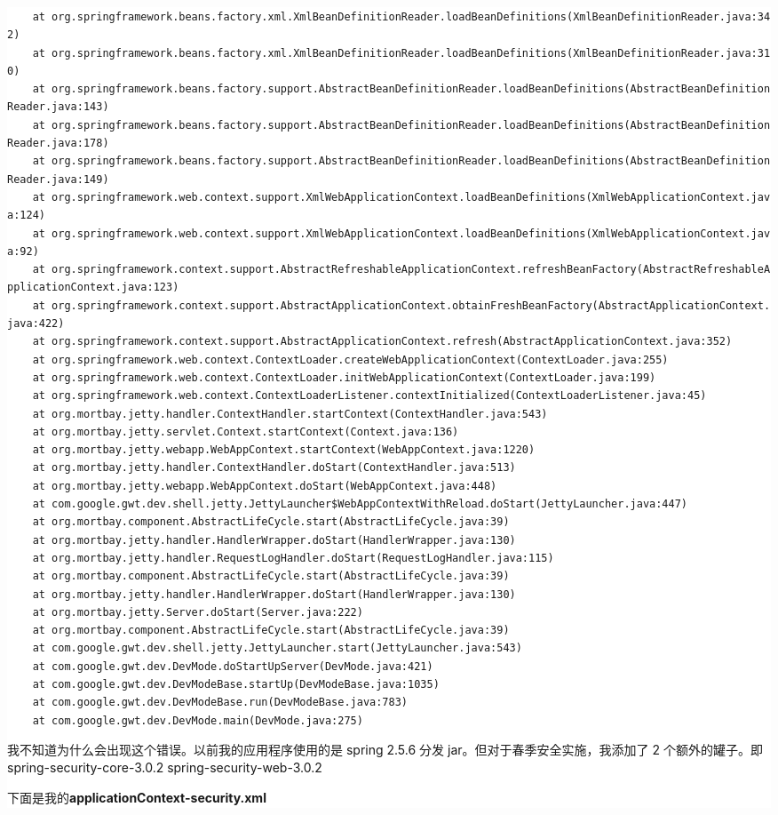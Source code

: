 ```
    at org.springframework.beans.factory.xml.XmlBeanDefinitionReader.loadBeanDefinitions(XmlBeanDefinitionReader.java:342)
    at org.springframework.beans.factory.xml.XmlBeanDefinitionReader.loadBeanDefinitions(XmlBeanDefinitionReader.java:310)
    at org.springframework.beans.factory.support.AbstractBeanDefinitionReader.loadBeanDefinitions(AbstractBeanDefinitionReader.java:143)
    at org.springframework.beans.factory.support.AbstractBeanDefinitionReader.loadBeanDefinitions(AbstractBeanDefinitionReader.java:178)
    at org.springframework.beans.factory.support.AbstractBeanDefinitionReader.loadBeanDefinitions(AbstractBeanDefinitionReader.java:149)
    at org.springframework.web.context.support.XmlWebApplicationContext.loadBeanDefinitions(XmlWebApplicationContext.java:124)
    at org.springframework.web.context.support.XmlWebApplicationContext.loadBeanDefinitions(XmlWebApplicationContext.java:92)
    at org.springframework.context.support.AbstractRefreshableApplicationContext.refreshBeanFactory(AbstractRefreshableApplicationContext.java:123)
    at org.springframework.context.support.AbstractApplicationContext.obtainFreshBeanFactory(AbstractApplicationContext.java:422)
    at org.springframework.context.support.AbstractApplicationContext.refresh(AbstractApplicationContext.java:352)
    at org.springframework.web.context.ContextLoader.createWebApplicationContext(ContextLoader.java:255)
    at org.springframework.web.context.ContextLoader.initWebApplicationContext(ContextLoader.java:199)
    at org.springframework.web.context.ContextLoaderListener.contextInitialized(ContextLoaderListener.java:45)
    at org.mortbay.jetty.handler.ContextHandler.startContext(ContextHandler.java:543)
    at org.mortbay.jetty.servlet.Context.startContext(Context.java:136)
    at org.mortbay.jetty.webapp.WebAppContext.startContext(WebAppContext.java:1220)
    at org.mortbay.jetty.handler.ContextHandler.doStart(ContextHandler.java:513)
    at org.mortbay.jetty.webapp.WebAppContext.doStart(WebAppContext.java:448)
    at com.google.gwt.dev.shell.jetty.JettyLauncher$WebAppContextWithReload.doStart(JettyLauncher.java:447)
    at org.mortbay.component.AbstractLifeCycle.start(AbstractLifeCycle.java:39)
    at org.mortbay.jetty.handler.HandlerWrapper.doStart(HandlerWrapper.java:130)
    at org.mortbay.jetty.handler.RequestLogHandler.doStart(RequestLogHandler.java:115)
    at org.mortbay.component.AbstractLifeCycle.start(AbstractLifeCycle.java:39)
    at org.mortbay.jetty.handler.HandlerWrapper.doStart(HandlerWrapper.java:130)
    at org.mortbay.jetty.Server.doStart(Server.java:222)
    at org.mortbay.component.AbstractLifeCycle.start(AbstractLifeCycle.java:39)
    at com.google.gwt.dev.shell.jetty.JettyLauncher.start(JettyLauncher.java:543)
    at com.google.gwt.dev.DevMode.doStartUpServer(DevMode.java:421)
    at com.google.gwt.dev.DevModeBase.startUp(DevModeBase.java:1035)
    at com.google.gwt.dev.DevModeBase.run(DevModeBase.java:783)
    at com.google.gwt.dev.DevMode.main(DevMode.java:275) 
```

我不知道为什么会出现这个错误。以前我的应用程序使用的是 spring 2.5.6 分发 jar。但对于春季安全实施，我添加了 2 个额外的罐子。即
spring-security-core-3.0.2 spring-security-web-3.0.2

下面是我的**applicationContext-security.xml**
